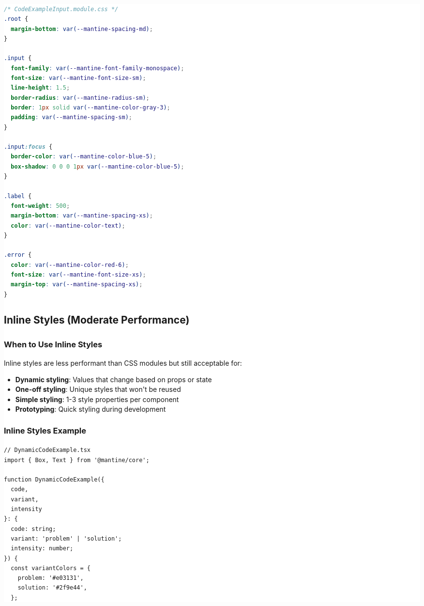 ```css
/* CodeExampleInput.module.css */
.root {
  margin-bottom: var(--mantine-spacing-md);
}

.input {
  font-family: var(--mantine-font-family-monospace);
  font-size: var(--mantine-font-size-sm);
  line-height: 1.5;
  border-radius: var(--mantine-radius-sm);
  border: 1px solid var(--mantine-color-gray-3);
  padding: var(--mantine-spacing-sm);
}

.input:focus {
  border-color: var(--mantine-color-blue-5);
  box-shadow: 0 0 0 1px var(--mantine-color-blue-5);
}

.label {
  font-weight: 500;
  margin-bottom: var(--mantine-spacing-xs);
  color: var(--mantine-color-text);
}

.error {
  color: var(--mantine-color-red-6);
  font-size: var(--mantine-font-size-xs);
  margin-top: var(--mantine-spacing-xs);
}
```

## Inline Styles (Moderate Performance)

### When to Use Inline Styles

Inline styles are less performant than CSS modules but still acceptable for:

- **Dynamic styling**: Values that change based on props or state
- **One-off styling**: Unique styles that won't be reused
- **Simple styling**: 1-3 style properties per component
- **Prototyping**: Quick styling during development

### Inline Styles Example

```tsx
// DynamicCodeExample.tsx
import { Box, Text } from '@mantine/core';

function DynamicCodeExample({ 
  code, 
  variant, 
  intensity 
}: { 
  code: string; 
  variant: 'problem' | 'solution'; 
  intensity: number; 
}) {
  const variantColors = {
    problem: '#e03131',
    solution: '#2f9e44',
  };

```